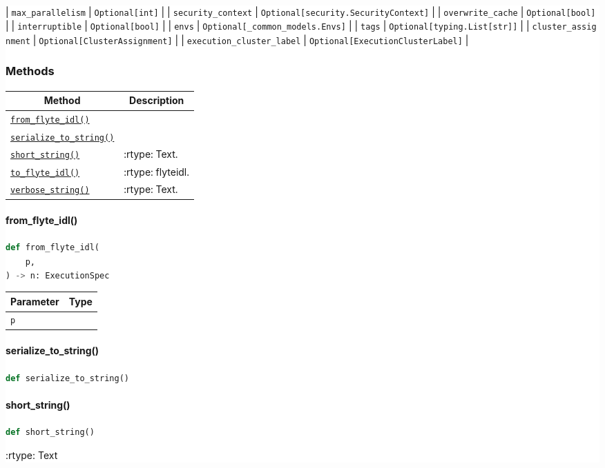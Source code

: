| `max_parallelism` | `Optional[int]` |
| `security_context` | `Optional[security.SecurityContext]` |
| `overwrite_cache` | `Optional[bool]` |
| `interruptible` | `Optional[bool]` |
| `envs` | `Optional[_common_models.Envs]` |
| `tags` | `Optional[typing.List[str]]` |
| `cluster_assignment` | `Optional[ClusterAssignment]` |
| `execution_cluster_label` | `Optional[ExecutionClusterLabel]` |

### Methods

| Method | Description |
|-|-|
| [`from_flyte_idl()`](#from_flyte_idl) |  |
| [`serialize_to_string()`](#serialize_to_string) |  |
| [`short_string()`](#short_string) | :rtype: Text. |
| [`to_flyte_idl()`](#to_flyte_idl) | :rtype: flyteidl. |
| [`verbose_string()`](#verbose_string) | :rtype: Text. |


#### from_flyte_idl()

```python
def from_flyte_idl(
    p,
) -> n: ExecutionSpec
```
| Parameter | Type |
|-|-|
| `p` |  |

#### serialize_to_string()

```python
def serialize_to_string()
```
#### short_string()

```python
def short_string()
```
:rtype: Text
